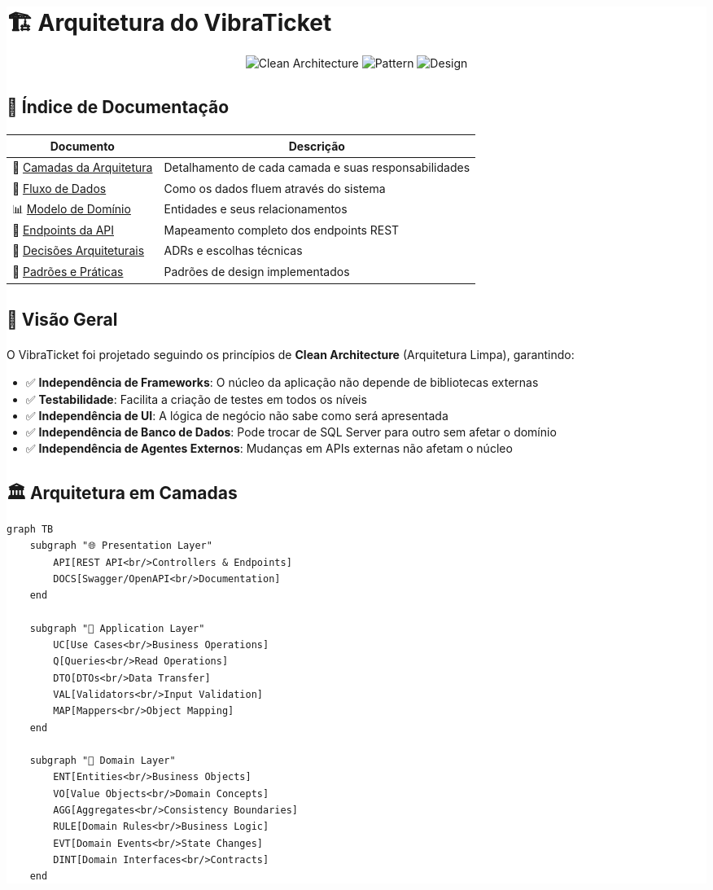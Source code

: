 # 🏗️ Arquitetura do VibraTicket

<div align="center">

![Clean Architecture](https://img.shields.io/badge/Architecture-Clean-brightgreen?style=for-the-badge)
![Pattern](https://img.shields.io/badge/Pattern-CQRS-blue?style=for-the-badge)
![Design](https://img.shields.io/badge/Design-DDD-orange?style=for-the-badge)

</div>

## 📑 Índice de Documentação

| Documento | Descrição |
|-----------|-----------|
| 📐 [Camadas da Arquitetura](./layers.md) | Detalhamento de cada camada e suas responsabilidades |
| 🔄 [Fluxo de Dados](./data-flow.md) | Como os dados fluem através do sistema |
| 📊 [Modelo de Domínio](./domain-model.md) | Entidades e seus relacionamentos |
| 🔌 [Endpoints da API](./endpoints.md) | Mapeamento completo dos endpoints REST |
| 🎯 [Decisões Arquiteturais](./decisions.md) | ADRs e escolhas técnicas |
| 🔧 [Padrões e Práticas](./patterns.md) | Padrões de design implementados |

## 🎯 Visão Geral

O VibraTicket foi projetado seguindo os princípios de **Clean Architecture** (Arquitetura Limpa), garantindo:

- ✅ **Independência de Frameworks**: O núcleo da aplicação não depende de bibliotecas externas
- ✅ **Testabilidade**: Facilita a criação de testes em todos os níveis
- ✅ **Independência de UI**: A lógica de negócio não sabe como será apresentada
- ✅ **Independência de Banco de Dados**: Pode trocar de SQL Server para outro sem afetar o domínio
- ✅ **Independência de Agentes Externos**: Mudanças em APIs externas não afetam o núcleo

## 🏛️ Arquitetura em Camadas

```mermaid
graph TB
    subgraph "🌐 Presentation Layer"
        API[REST API<br/>Controllers & Endpoints]
        DOCS[Swagger/OpenAPI<br/>Documentation]
    end

    subgraph "💼 Application Layer"
        UC[Use Cases<br/>Business Operations]
        Q[Queries<br/>Read Operations]
        DTO[DTOs<br/>Data Transfer]
        VAL[Validators<br/>Input Validation]
        MAP[Mappers<br/>Object Mapping]
    end

    subgraph "🎯 Domain Layer"
        ENT[Entities<br/>Business Objects]
        VO[Value Objects<br/>Domain Concepts]
        AGG[Aggregates<br/>Consistency Boundaries]
        RULE[Domain Rules<br/>Business Logic]
        EVT[Domain Events<br/>State Changes]
        DINT[Domain Interfaces<br/>Contracts]
    end
```